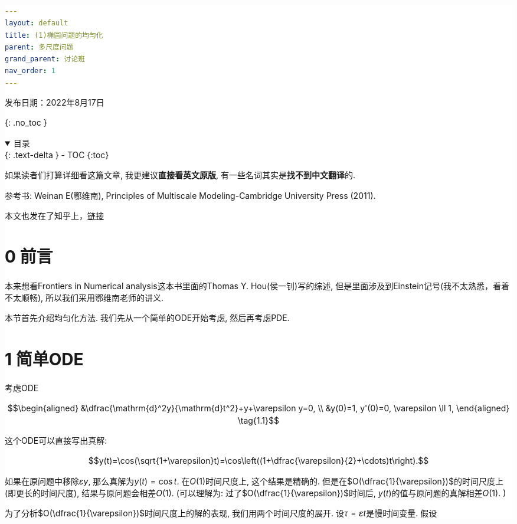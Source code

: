 ```yaml
---
layout: default
title: (1)椭圆问题的均匀化
parent: 多尺度问题
grand_parent: 讨论班
nav_order: 1
---
```


发布日期：2022年8月17日

{: .no_toc }

<details open markdown="block">
  <summary>
    目录
  </summary>
  {: .text-delta }
- TOC
{:toc}
</details>

如果读者们打算详细看这篇文章, 我更建议**直接看英文原版**, 有一些名词其实是**找不到中文翻译**的.

参考书: Weinan E(鄂维南), Principles of Multiscale Modeling-Cambridge University Press (2011).

本文也发在了知乎上，[链接](https://zhuanlan.zhihu.com/p/554826116)

# 0 前言

本来想看Frontiers in Numerical analysis这本书里面的Thomas Y. Hou(侯一钊)写的综述, 但是里面涉及到Einstein记号(我不太熟悉，看着不太顺畅),
所以我们采用鄂维南老师的讲义.

本节首先介绍均匀化方法. 我们先从一个简单的ODE开始考虑, 然后再考虑PDE.

# 1 简单ODE

考虑ODE

$$\begin{aligned}
&\dfrac{\mathrm{d}^2y}{\mathrm{d}t^2}+y+\varepsilon y=0, \\
&y(0)=1, y'(0)=0, \varepsilon \ll 1,
\end{aligned} \tag{1.1}$$

这个ODE可以直接写出真解:

$$y(t)=\cos(\sqrt{1+\varepsilon}t)=\cos\left((1+\dfrac{\varepsilon}{2}+\cdots)t\right).$$

如果在原问题中移除$\varepsilon y$, 那么真解为$y(t)=\cos t$.
在$O(1)$时间尺度上, 这个结果是精确的. 但是在$O(\dfrac{1}{\varepsilon})$的时间尺度上(即更长的时间尺度), 结果与原问题会相差$O(1)$.
(可以理解为: 过了$O(\dfrac{1}{\varepsilon})$时间后, $y(t)$的值与原问题的真解相差$O(1)$. )

为了分析$O(\dfrac{1}{\varepsilon})$时间尺度上的解的表现, 我们用两个时间尺度的展开. 设$\tau=\varepsilon t$是慢时间变量. 假设
